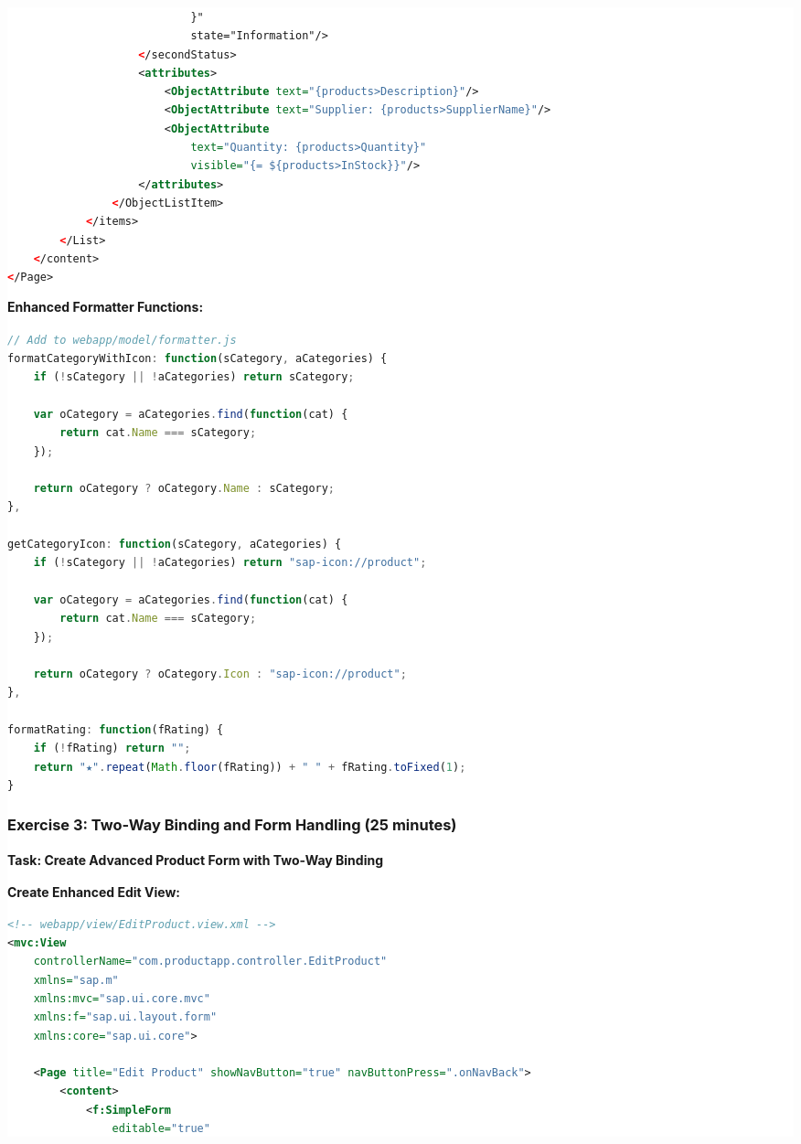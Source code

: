 ```xml
                            }"
                            state="Information"/>
                    </secondStatus>
                    <attributes>
                        <ObjectAttribute text="{products>Description}"/>
                        <ObjectAttribute text="Supplier: {products>SupplierName}"/>
                        <ObjectAttribute 
                            text="Quantity: {products>Quantity}"
                            visible="{= ${products>InStock}}"/>
                    </attributes>
                </ObjectListItem>
            </items>
        </List>
    </content>
</Page>
```

**Enhanced Formatter Functions:**
```javascript
// Add to webapp/model/formatter.js
formatCategoryWithIcon: function(sCategory, aCategories) {
    if (!sCategory || !aCategories) return sCategory;
    
    var oCategory = aCategories.find(function(cat) {
        return cat.Name === sCategory;
    });
    
    return oCategory ? oCategory.Name : sCategory;
},

getCategoryIcon: function(sCategory, aCategories) {
    if (!sCategory || !aCategories) return "sap-icon://product";
    
    var oCategory = aCategories.find(function(cat) {
        return cat.Name === sCategory;
    });
    
    return oCategory ? oCategory.Icon : "sap-icon://product";
},

formatRating: function(fRating) {
    if (!fRating) return "";
    return "★".repeat(Math.floor(fRating)) + " " + fRating.toFixed(1);
}
```

### Exercise 3: Two-Way Binding and Form Handling (25 minutes)

**Task: Create Advanced Product Form with Two-Way Binding**

**Create Enhanced Edit View:**
```xml
<!-- webapp/view/EditProduct.view.xml -->
<mvc:View
    controllerName="com.productapp.controller.EditProduct"
    xmlns="sap.m"
    xmlns:mvc="sap.ui.core.mvc"
    xmlns:f="sap.ui.layout.form"
    xmlns:core="sap.ui.core">
    
    <Page title="Edit Product" showNavButton="true" navButtonPress=".onNavBack">
        <content>
            <f:SimpleForm
                editable="true"
```